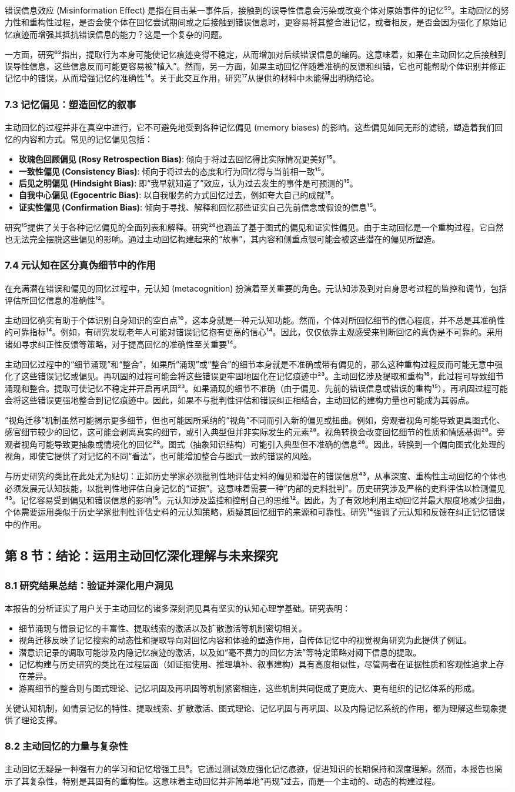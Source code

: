 错误信息效应 (Misinformation Effect) 是指在目击某一事件后，接触到的误导性信息会污染或改变个体对原始事件的记忆⁵⁹。主动回忆的努力性和重构性过程，是否会使个体在回忆尝试期间或之后接触到错误信息时，更容易将其整合进记忆，或者相反，是否会因为强化了原始记忆痕迹而增强其抵抗错误信息的能力？这是一个复杂的问题。

一方面，研究⁶²指出，提取行为本身可能使记忆痕迹变得不稳定，从而增加对后续错误信息的编码。这意味着，如果在主动回忆之后接触到误导性信息，这些信息反而可能更容易被“植入”。然而，另一方面，如果主动回忆伴随着准确的反馈和纠错，它也可能帮助个体识别并修正记忆中的错误，从而增强记忆的准确性¹⁴。关于此交互作用，研究¹⁷从提供的材料中未能得出明确结论。

### 7.3 记忆偏见：塑造回忆的叙事

主动回忆的过程并非在真空中进行，它不可避免地受到各种记忆偏见 (memory biases) 的影响。这些偏见如同无形的滤镜，塑造着我们回忆的内容和方式。常见的记忆偏见包括：

*   **玫瑰色回顾偏见 (Rosy Retrospection Bias)**: 倾向于将过去回忆得比实际情况更美好¹⁵。
*   **一致性偏见 (Consistency Bias)**: 倾向于将过去的态度和行为回忆得与当前相一致¹⁵。
*   **后见之明偏见 (Hindsight Bias)**: 即“我早就知道了”效应，认为过去发生的事件是可预测的¹⁵。
*   **自我中心偏见 (Egocentric Bias)**: 以自我服务的方式回忆过去，例如夸大自己的成就¹⁵。
*   **证实性偏见 (Confirmation Bias)**: 倾向于寻找、解释和回忆那些证实自己先前信念或假设的信息¹⁵。

研究¹⁵提供了关于各种记忆偏见的全面列表和解释。研究²⁶也涵盖了基于图式的偏见和证实性偏见。由于主动回忆是一个重构过程，它自然也无法完全摆脱这些偏见的影响。通过主动回忆构建起来的“故事”，其内容和侧重点很可能会被这些潜在的偏见所塑造。

### 7.4 元认知在区分真伪细节中的作用

在充满潜在错误和偏见的回忆过程中，元认知 (metacognition) 扮演着至关重要的角色。元认知涉及到对自身思考过程的监控和调节，包括评估所回忆信息的准确性¹²。

主动回忆确实有助于个体识别自身知识的空白点¹⁰，这本身就是一种元认知功能。然而，个体对所回忆细节的信心程度，并不总是其准确性的可靠指标¹⁴。例如，有研究发现老年人可能对错误记忆抱有更高的信心¹⁴。因此，仅仅依靠主观感受来判断回忆的真伪是不可靠的。采用诸如寻求纠正性反馈等策略，对于提高回忆的准确性至关重要¹⁴。

主动回忆过程中的“细节涌现”和“整合”，如果所“涌现”或“整合”的细节本身就是不准确或带有偏见的，那么这种重构过程反而可能无意中强化了这些错误记忆或偏见。再巩固的过程可能会将这些错误更牢固地固化在记忆痕迹中²³。主动回忆涉及提取和重构¹⁶，此过程可导致细节涌现和整合。提取可使记忆不稳定并开启再巩固²³。如果涌现的细节不准确（由于偏见、先前的错误信息或错误的重构¹⁵），再巩固过程可能会将这些错误更强地整合到记忆痕迹中。因此，如果不与批判性评估和错误纠正相结合，主动回忆的建构力量也可能成为其弱点。

“视角迁移”机制虽然可能揭示更多细节，但也可能因所采纳的“视角”不同而引入新的偏见或扭曲。例如，旁观者视角可能导致更具图式化、感官细节较少的回忆，这可能会剥离真实的细节，或引入典型但并非实际发生的元素²⁸。视角转换会改变回忆细节的性质和情感基调²⁸。旁观者视角可能导致更抽象或情境化的回忆²⁸。图式（抽象知识结构）可能引入典型但不准确的信息²⁶。因此，转换到一个偏向图式化处理的视角，即使它提供了对记忆的不同“看法”，也可能增加整合与图式一致的错误的风险。

与历史研究的类比在此处尤为贴切：正如历史学家必须批判性地评估史料的偏见和潜在的错误信息⁴³，从事深度、重构性主动回忆的个体也必须发展元认知技能，以批判性地评估自身记忆的“证据”。这意味着需要一种“内部的史料批判”。历史研究涉及严格的史料评估以检测偏见⁴³。记忆容易受到偏见和错误信息的影响¹⁵。元认知涉及监控和控制自己的思维¹²。因此，为了有效地利用主动回忆并最大限度地减少扭曲，个体需要运用类似于历史学家批判性评估史料的元认知策略，质疑其回忆细节的来源和可靠性。研究¹⁴强调了元认知和反馈在纠正记忆错误中的作用。

## 第 8 节：结论：运用主动回忆深化理解与未来探究

### 8.1 研究结果总结：验证并深化用户洞见

本报告的分析证实了用户关于主动回忆的诸多深刻洞见具有坚实的认知心理学基础。研究表明：

*   细节涌现与情景记忆的丰富性、提取线索的激活以及扩散激活等机制密切相关。
*   视角迁移反映了记忆搜索的动态性和提取导向对回忆内容和体验的塑造作用，自传体记忆中的视觉视角研究为此提供了例证。
*   潜意识记录的调取可能涉及内隐记忆痕迹的激活，以及如“毫不费力的回忆方法”等特定策略对阈下信息的提取。
*   记忆构建与历史研究的类比在过程层面（如证据使用、推理填补、叙事建构）具有高度相似性，尽管两者在证据性质和客观性追求上存在差异。
*   游离细节的整合则与图式理论、记忆巩固及再巩固等机制紧密相连，这些机制共同促成了更庞大、更有组织的记忆体系的形成。

关键认知机制，如情景记忆的特性、提取线索、扩散激活、图式理论、记忆巩固与再巩固、以及内隐记忆系统的作用，都为理解这些现象提供了理论支撑。

### 8.2 主动回忆的力量与复杂性

主动回忆无疑是一种强有力的学习和记忆增强工具⁵。它通过测试效应强化记忆痕迹，促进知识的长期保持和深度理解。然而，本报告也揭示了其复杂性，特别是其固有的重构性。这意味着主动回忆并非简单地“再现”过去，而是一个主动的、动态的构建过程。
